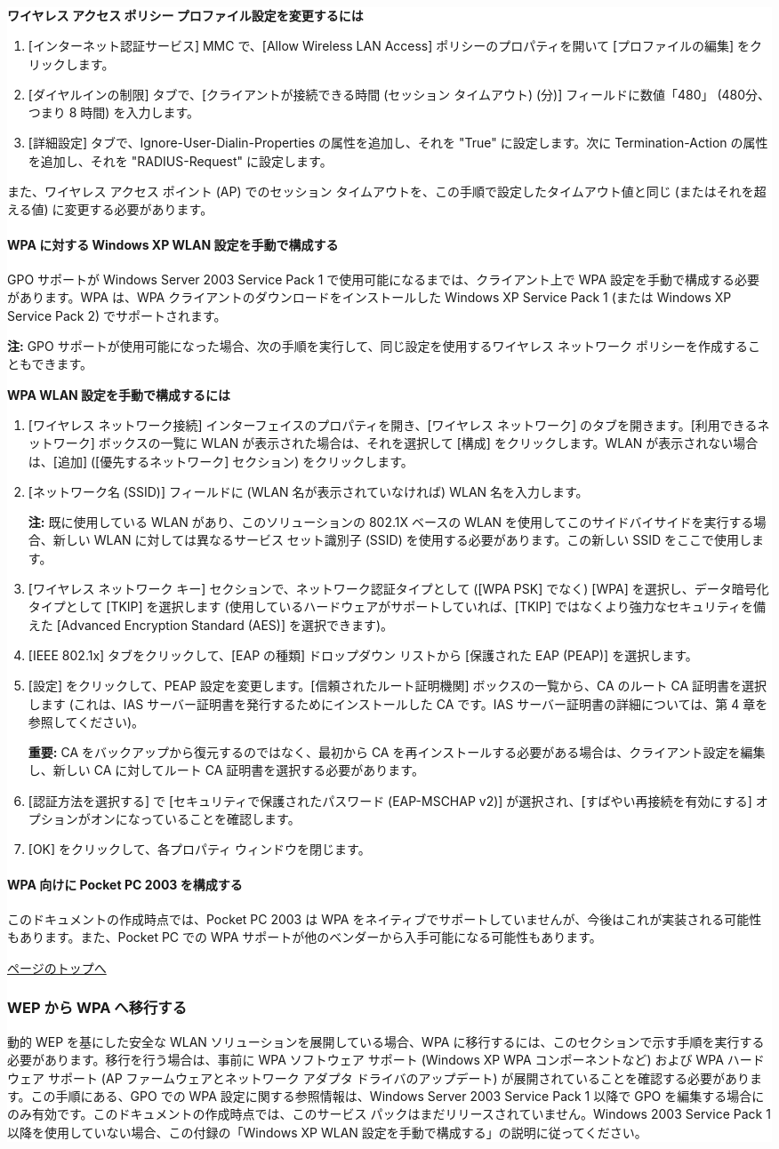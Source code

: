**ワイヤレス アクセス ポリシー プロファイル設定を変更するには**

1.  \[インターネット認証サービス\] MMC で、\[Allow Wireless LAN Access\] ポリシーのプロパティを開いて \[プロファイルの編集\] をクリックします。

2.  \[ダイヤルインの制限\] タブで、\[クライアントが接続できる時間 (セッション タイムアウト) (分)\] フィールドに数値「480」 (480分、つまり 8 時間) を入力します。

3.  \[詳細設定\] タブで、Ignore-User-Dialin-Properties の属性を追加し、それを "True" に設定します。次に Termination-Action の属性を追加し、それを "RADIUS-Request" に設定します。

また、ワイヤレス アクセス ポイント (AP) でのセッション タイムアウトを、この手順で設定したタイムアウト値と同じ (またはそれを超える値) に変更する必要があります。

#### WPA に対する Windows XP WLAN 設定を手動で構成する

GPO サポートが Windows Server 2003 Service Pack 1 で使用可能になるまでは、クライアント上で WPA 設定を手動で構成する必要があります。WPA は、WPA クライアントのダウンロードをインストールした Windows XP Service Pack 1 (または Windows XP Service Pack 2) でサポートされます。

**注:** GPO サポートが使用可能になった場合、次の手順を実行して、同じ設定を使用するワイヤレス ネットワーク ポリシーを作成することもできます。

**WPA WLAN 設定を手動で構成するには**

1.  \[ワイヤレス ネットワーク接続\] インターフェイスのプロパティを開き、\[ワイヤレス ネットワーク\] のタブを開きます。\[利用できるネットワーク\] ボックスの一覧に WLAN が表示された場合は、それを選択して \[構成\] をクリックします。WLAN が表示されない場合は、\[追加\] (\[優先するネットワーク\] セクション) をクリックします。

2.  \[ネットワーク名 (SSID)\] フィールドに (WLAN 名が表示されていなければ) WLAN 名を入力します。

    **注:** 既に使用している WLAN があり、このソリューションの 802.1X ベースの WLAN を使用してこのサイドバイサイドを実行する場合、新しい WLAN に対しては異なるサービス セット識別子 (SSID) を使用する必要があります。この新しい SSID をここで使用します。

3.  \[ワイヤレス ネットワーク キー\] セクションで、ネットワーク認証タイプとして (\[WPA PSK\] でなく) \[WPA\] を選択し、データ暗号化タイプとして \[TKIP\] を選択します (使用しているハードウェアがサポートしていれば、\[TKIP\] ではなくより強力なセキュリティを備えた \[Advanced Encryption Standard (AES)\] を選択できます)。

4.  \[IEEE 802.1x\] タブをクリックして、\[EAP の種類\] ドロップダウン リストから \[保護された EAP (PEAP)\] を選択します。

5.  \[設定\] をクリックして、PEAP 設定を変更します。\[信頼されたルート証明機関\] ボックスの一覧から、CA のルート CA 証明書を選択します (これは、IAS サーバー証明書を発行するためにインストールした CA です。IAS サーバー証明書の詳細については、第 4 章を参照してください)。

    **重要:** CA をバックアップから復元するのではなく、最初から CA を再インストールする必要がある場合は、クライアント設定を編集し、新しい CA に対してルート CA 証明書を選択する必要があります。

6.  \[認証方法を選択する\] で \[セキュリティで保護されたパスワード (EAP-MSCHAP v2)\] が選択され、\[すばやい再接続を有効にする\] オプションがオンになっていることを確認します。

7.  \[OK\] をクリックして、各プロパティ ウィンドウを閉じます。

#### WPA 向けに Pocket PC 2003 を構成する

このドキュメントの作成時点では、Pocket PC 2003 は WPA をネイティブでサポートしていませんが、今後はこれが実装される可能性もあります。また、Pocket PC での WPA サポートが他のベンダーから入手可能になる可能性もあります。

[](#mainsection)[ページのトップへ](#mainsection)

### WEP から WPA へ移行する

動的 WEP を基にした安全な WLAN ソリューションを展開している場合、WPA に移行するには、このセクションで示す手順を実行する必要があります。移行を行う場合は、事前に WPA ソフトウェア サポート (Windows XP WPA コンポーネントなど) および WPA ハードウェア サポート (AP ファームウェアとネットワーク アダプタ ドライバのアップデート) が展開されていることを確認する必要があります。この手順にある、GPO での WPA 設定に関する参照情報は、Windows Server 2003 Service Pack 1 以降で GPO を編集する場合にのみ有効です。このドキュメントの作成時点では、このサービス パックはまだリリースされていません。Windows 2003 Service Pack 1 以降を使用していない場合、この付録の「Windows XP WLAN 設定を手動で構成する」の説明に従ってください。
